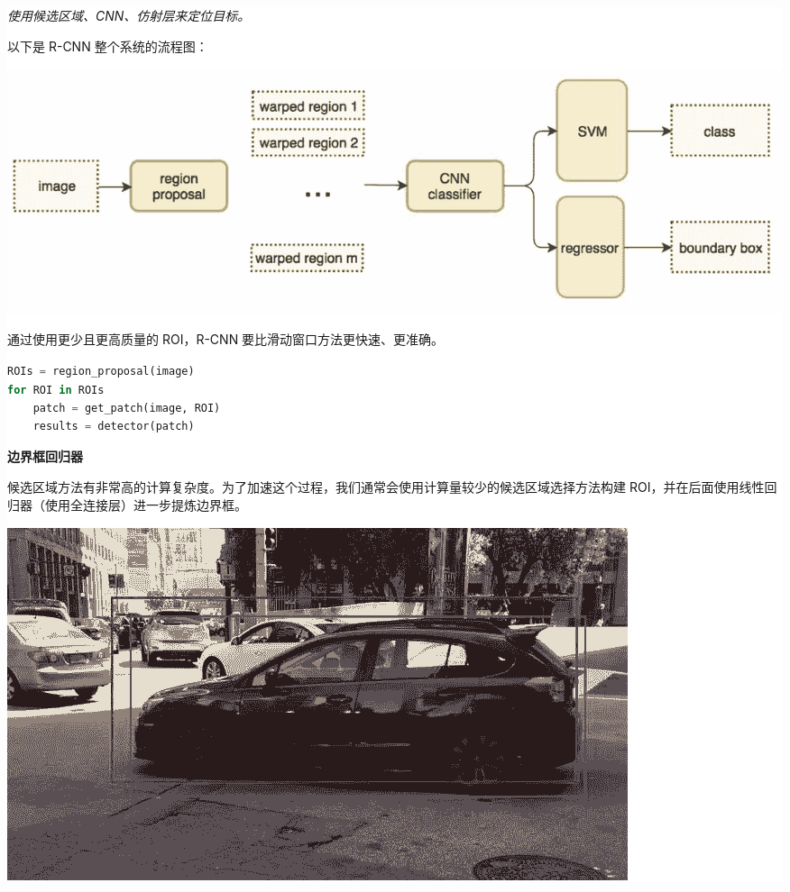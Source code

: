 *使用候选区域、CNN、仿射层来定位目标。*

以下是 R-CNN 整个系统的流程图：

![](img/821f8bc96c138826603931789f608bf2-fs8.png)

通过使用更少且更高质量的 ROI，R-CNN 要比滑动窗口方法更快速、更准确。

```py
ROIs = region_proposal(image)
for ROI in ROIs
    patch = get_patch(image, ROI)
    results = detector(patch) 
```

**边界框回归器**

候选区域方法有非常高的计算复杂度。为了加速这个过程，我们通常会使用计算量较少的候选区域选择方法构建 ROI，并在后面使用线性回归器（使用全连接层）进一步提炼边界框。

![](img/8440e153473ea171174771e5d086b6f0-fs8.png)
